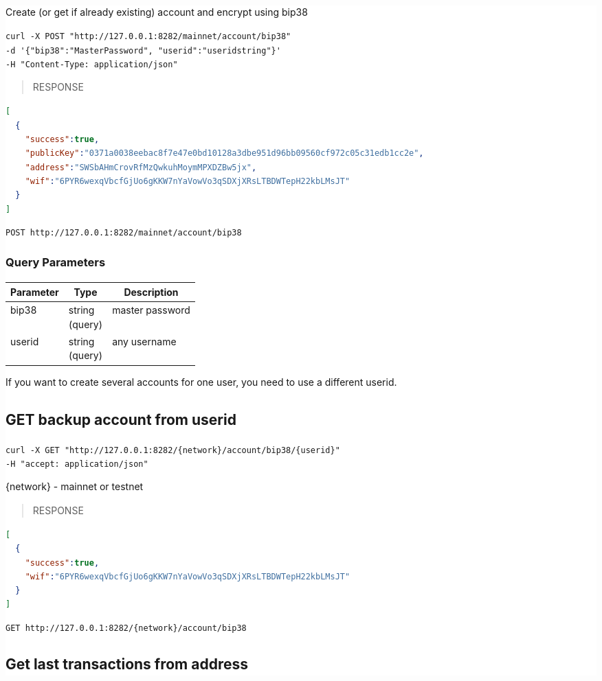Create (or get if already existing) account and encrypt using bip38

```shell
curl -X POST "http://127.0.0.1:8282/mainnet/account/bip38"
-d '{"bip38":"MasterPassword", "userid":"useridstring"}'
-H "Content-Type: application/json"
```

> RESPONSE

```json
[
  {
    "success":true,
    "publicKey":"0371a0038eebac8f7e47e0bd10128a3dbe951d96bb09560cf972c05c31edb1cc2e",
    "address":"SWSbAHmCrovRfMzQwkuhMoymMPXDZBw5jx",
    "wif":"6PYR6wexqVbcfGjUo6gKKW7nYaVowVo3qSDXjXRsLTBDWTepH22kbLMsJT"
  }
]
```

`POST http://127.0.0.1:8282/mainnet/account/bip38`

### Query Parameters

Parameter | Type | Description
--------- | ------- | -----------
bip38 | string<br>(query) | master password
userid | string<br>(query) | any username

<aside class="info">
If you want to create several accounts for one user, you need to use a different userid.
</aside>

## GET backup account from userid

```shell
curl -X GET "http://127.0.0.1:8282/{network}/account/bip38/{userid}"
-H "accept: application/json"
```

{network} - mainnet or testnet

> RESPONSE

```json
[
  {
    "success":true,
    "wif":"6PYR6wexqVbcfGjUo6gKKW7nYaVowVo3qSDXjXRsLTBDWTepH22kbLMsJT"
  }
]
```

`GET http://127.0.0.1:8282/{network}/account/bip38`

## Get last transactions from address
